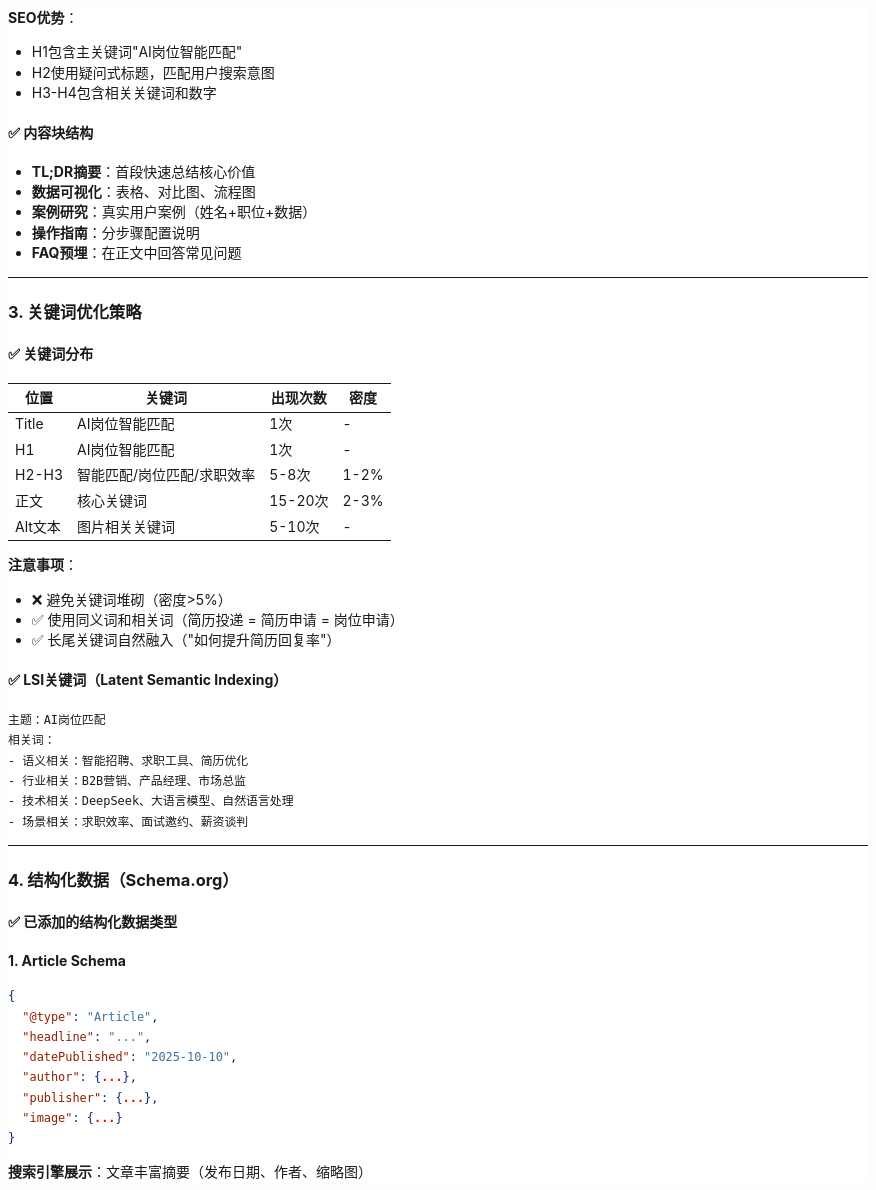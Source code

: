 **SEO优势**：
- H1包含主关键词"AI岗位智能匹配"
- H2使用疑问式标题，匹配用户搜索意图
- H3-H4包含相关关键词和数字

#### ✅ 内容块结构
- **TL;DR摘要**：首段快速总结核心价值
- **数据可视化**：表格、对比图、流程图
- **案例研究**：真实用户案例（姓名+职位+数据）
- **操作指南**：分步骤配置说明
- **FAQ预埋**：在正文中回答常见问题

---

### 3. 关键词优化策略

#### ✅ 关键词分布
| 位置 | 关键词 | 出现次数 | 密度 |
|------|--------|---------|------|
| Title | AI岗位智能匹配 | 1次 | - |
| H1 | AI岗位智能匹配 | 1次 | - |
| H2-H3 | 智能匹配/岗位匹配/求职效率 | 5-8次 | 1-2% |
| 正文 | 核心关键词 | 15-20次 | 2-3% |
| Alt文本 | 图片相关关键词 | 5-10次 | - |

**注意事项**：
- ❌ 避免关键词堆砌（密度>5%）
- ✅ 使用同义词和相关词（简历投递 = 简历申请 = 岗位申请）
- ✅ 长尾关键词自然融入（"如何提升简历回复率"）

#### ✅ LSI关键词（Latent Semantic Indexing）
```
主题：AI岗位匹配
相关词：
- 语义相关：智能招聘、求职工具、简历优化
- 行业相关：B2B营销、产品经理、市场总监
- 技术相关：DeepSeek、大语言模型、自然语言处理
- 场景相关：求职效率、面试邀约、薪资谈判
```

---

### 4. 结构化数据（Schema.org）

#### ✅ 已添加的结构化数据类型

**1. Article Schema**
```json
{
  "@type": "Article",
  "headline": "...",
  "datePublished": "2025-10-10",
  "author": {...},
  "publisher": {...},
  "image": {...}
}
```
**搜索引擎展示**：文章丰富摘要（发布日期、作者、缩略图）
